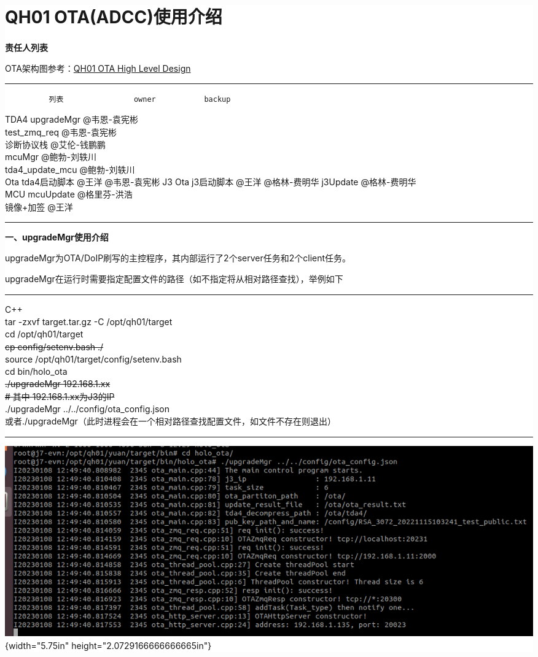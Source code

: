 # QH01 OTA(ADCC)使用介绍

**责任人列表**

OTA架构图参考：[QH01 OTA High Level
Design](https://holomatic.feishu.cn/docx/JofwdGKqMoxYPnxa5nbcdztBn0f)

  ----------- ------------------- --------------- ---------------
              列表                owner           backup
  TDA4        upgradeMgr          \@韦恩-袁宪彬   
              test\_zmq\_req      \@韦恩-袁宪彬   
              诊断协议栈          \@艾伦-钱鹏鹏   
              mcuMgr              \@鲍勃-刘轶川   
              tda4\_update\_mcu   \@鲍勃-刘轶川   
              Ota tda4启动脚本    \@王洋          \@韦恩-袁宪彬
  J3          Ota j3启动脚本      \@王洋          \@格林-费明华
              j3Update            \@格林-费明华   
  MCU         mcuUpdate           \@格里芬-洪浩   
  镜像+加签                       \@王洋          
                                                  
  ----------- ------------------- --------------- ---------------

**一、upgradeMgr使用介绍**

upgradeMgr为OTA/DoIP刷写的主控程序，其内部运行了2个server任务和2个client任务。

upgradeMgr在运行时需要指定配置文件的路径（如不指定将从相对路径查找），举例如下

  ------------------------------------------------------------------------------
  C++\
  tar -zxvf target.tar.gz -C /opt/qh01/target\
  cd /opt/qh01/target\
  ~~cp config/setenv.bash ./~~\
  source /opt/qh01/target/config/setenv.bash\
  cd bin/holo\_ota\
  ~~./upgradeMgr 192.168.1.xx~~\
  ~~\# 其中 192.168.1.xx为J3的IP~~\
  ./upgradeMgr ../../config/ota\_config.json\
  或者./upgradeMgr（此时进程会在一个相对路径查找配置文件，如文件不存在则退出）

  ------------------------------------------------------------------------------

![](../../_images/usecase/media/image1.png){width="5.75in"
height="2.0729166666666665in"}
